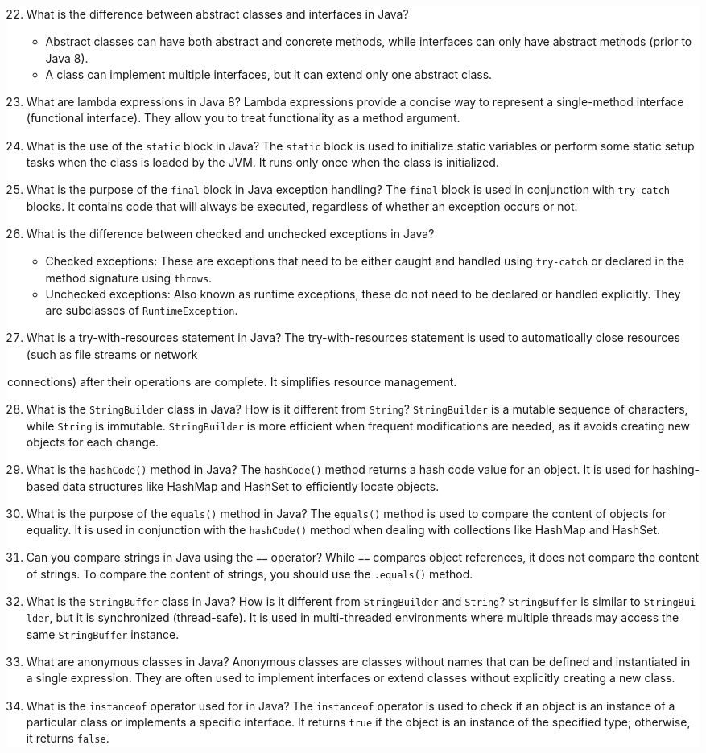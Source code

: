 22. What is the difference between abstract classes and interfaces in Java?
    - Abstract classes can have both abstract and concrete methods, while interfaces can only have abstract methods (prior to Java 8).
    - A class can implement multiple interfaces, but it can extend only one abstract class.

23. What are lambda expressions in Java 8?
    Lambda expressions provide a concise way to represent a single-method interface (functional interface). They allow you to treat functionality as a method argument.

24. What is the use of the `static` block in Java?
    The `static` block is used to initialize static variables or perform some static setup tasks when the class is loaded by the JVM. It runs only once when the class is initialized.

25. What is the purpose of the `final` block in Java exception handling?
    The `final` block is used in conjunction with `try-catch` blocks. It contains code that will always be executed, regardless of whether an exception occurs or not.

26. What is the difference between checked and unchecked exceptions in Java?
    - Checked exceptions: These are exceptions that need to be either caught and handled using `try-catch` or declared in the method signature using `throws`.
    - Unchecked exceptions: Also known as runtime exceptions, these do not need to be declared or handled explicitly. They are subclasses of `RuntimeException`.

27. What is a try-with-resources statement in Java?
    The try-with-resources statement is used to automatically close resources (such as file streams or network

 connections) after their operations are complete. It simplifies resource management.

28. What is the `StringBuilder` class in Java? How is it different from `String`?
    `StringBuilder` is a mutable sequence of characters, while `String` is immutable. `StringBuilder` is more efficient when frequent modifications are needed, as it avoids creating new objects for each change.

29. What is the `hashCode()` method in Java?
    The `hashCode()` method returns a hash code value for an object. It is used for hashing-based data structures like HashMap and HashSet to efficiently locate objects.

30. What is the purpose of the `equals()` method in Java?
    The `equals()` method is used to compare the content of objects for equality. It is used in conjunction with the `hashCode()` method when dealing with collections like HashMap and HashSet.

31. Can you compare strings in Java using the `==` operator?
    While `==` compares object references, it does not compare the content of strings. To compare the content of strings, you should use the `.equals()` method.

32. What is the `StringBuffer` class in Java? How is it different from `StringBuilder` and `String`?
    `StringBuffer` is similar to `StringBuilder`, but it is synchronized (thread-safe). It is used in multi-threaded environments where multiple threads may access the same `StringBuffer` instance.

33. What are anonymous classes in Java?
    Anonymous classes are classes without names that can be defined and instantiated in a single expression. They are often used to implement interfaces or extend classes without explicitly creating a new class.

34. What is the `instanceof` operator used for in Java?
    The `instanceof` operator is used to check if an object is an instance of a particular class or implements a specific interface. It returns `true` if the object is an instance of the specified type; otherwise, it returns `false`.
